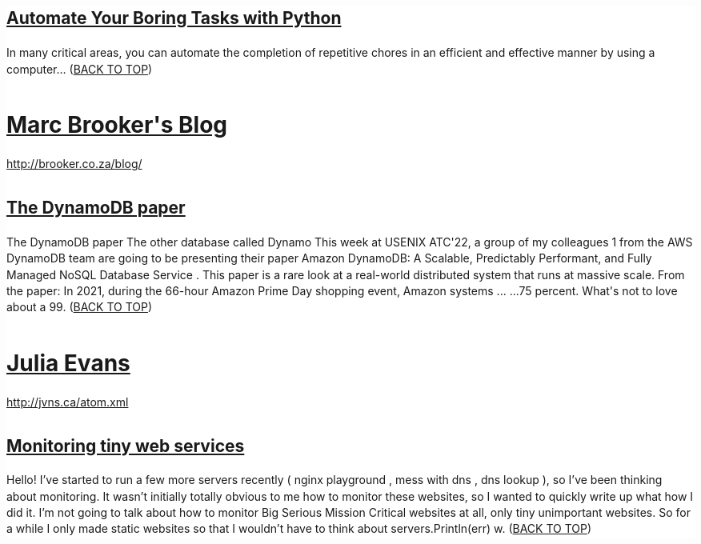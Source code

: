 

<a name="1bd2cabbc8a6314b722b6e170930b375" />

## [Automate Your Boring Tasks with Python](https://blog.sentry.io/2022/07/12/automate-your-boring-tasks-with-python/)


In many critical areas, you can automate the completion of repetitive chores in an efficient and effective manner by using a computer…
 ([BACK TO TOP](#toc_1bd2cabbc8a6314b722b6e170930b375))



<a name="bc262e531f16a3f86a11edeaa719e9c5" />

# [Marc Brooker&#39;s Blog](http://brooker.co.za/blog/)

http://brooker.co.za/blog/



<a name="0262dbad4048c204ed67b94354909f49" />

## [The DynamoDB paper](http://brooker.co.za/blog/2022/07/12/dynamodb.html)


The DynamoDB paper The other database called Dynamo This week at USENIX ATC&#39;22, a group of my colleagues 1 from the AWS DynamoDB team are going to be presenting their paper Amazon DynamoDB: A Scalable, Predictably Performant, and Fully Managed NoSQL Database Service . This paper is a rare look at a real-world distributed system that runs at massive scale. From the paper: In 2021, during the 66-hour Amazon Prime Day shopping event, Amazon systems ... ...75 percent. What&#39;s not to love about a 99.
 ([BACK TO TOP](#toc_0262dbad4048c204ed67b94354909f49))



<a name="6711cac74c9ca9f828bdb1b3a557f304" />

# [Julia Evans](http://jvns.ca/atom.xml)

http://jvns.ca/atom.xml



<a name="c186078009d7712aa14699522b413c2d" />

## [Monitoring tiny web services](https://jvns.ca/blog/2022/07/09/monitoring-small-web-services/)


Hello! I’ve started to run a few more servers recently ( nginx playground , mess with dns , dns lookup ), so I’ve been thinking about monitoring. It wasn’t initially totally obvious to me how to monitor these websites, so I wanted to quickly write up what how I did it. I’m not going to talk about how to monitor Big Serious Mission Critical websites at all, only tiny unimportant websites. So for a while I only made static websites so that I wouldn’t have to think about servers.Println(err) w.
 ([BACK TO TOP](#toc_c186078009d7712aa14699522b413c2d))
